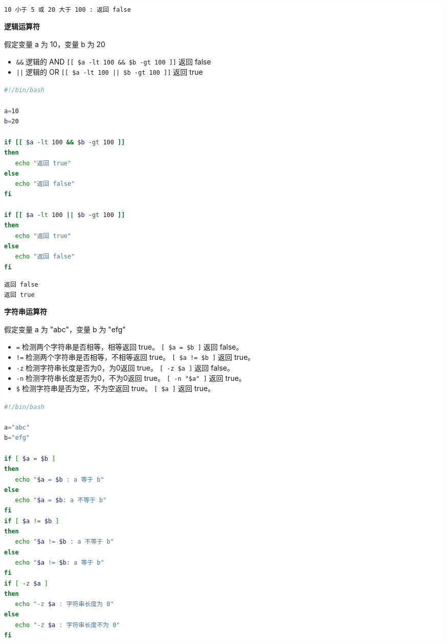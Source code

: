 ```
10 小于 5 或 20 大于 100 : 返回 false
```

**逻辑运算符**

假定变量 a 为 10，变量 b 为 20
- `&&` 逻辑的 AND `[[ $a -lt 100 && $b -gt 100 ]]` 返回 false
- `||` 逻辑的 OR `[[ $a -lt 100 || $b -gt 100 ]]` 返回 true

```sh
#!/bin/bash

a=10
b=20

if [[ $a -lt 100 && $b -gt 100 ]]
then
   echo "返回 true"
else
   echo "返回 false"
fi

if [[ $a -lt 100 || $b -gt 100 ]]
then
   echo "返回 true"
else
   echo "返回 false"
fi
```
```
返回 false
返回 true
```

**字符串运算符**

假定变量 a 为 "abc"，变量 b 为 "efg"
- `=` 检测两个字符串是否相等，相等返回 true。 `[ $a = $b ]` 返回 false。
- `!=` 检测两个字符串是否相等，不相等返回 true。 `[ $a != $b ]` 返回 true。
- `-z` 检测字符串长度是否为0，为0返回 true。 `[ -z $a ]` 返回 false。
- `-n` 检测字符串长度是否为0，不为0返回 true。 `[ -n "$a" ]` 返回 true。
- `$` 检测字符串是否为空，不为空返回 true。 `[ $a ]` 返回 true。

```sh
#!/bin/bash

a="abc"
b="efg"

if [ $a = $b ]
then
   echo "$a = $b : a 等于 b"
else
   echo "$a = $b: a 不等于 b"
fi
if [ $a != $b ]
then
   echo "$a != $b : a 不等于 b"
else
   echo "$a != $b: a 等于 b"
fi
if [ -z $a ]
then
   echo "-z $a : 字符串长度为 0"
else
   echo "-z $a : 字符串长度不为 0"
fi
```